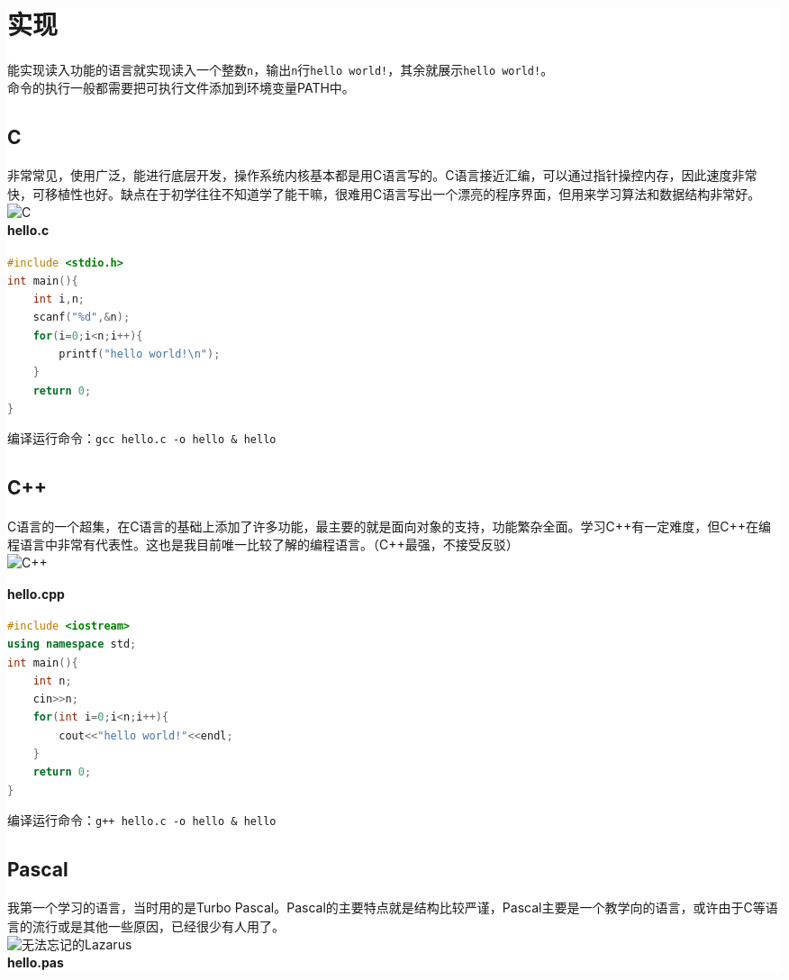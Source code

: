# 实现  
能实现读入功能的语言就实现读入一个整数`n`，输出`n`行`hello world!`，其余就展示`hello world!`。  
命令的执行一般都需要把可执行文件添加到环境变量PATH中。  
  
<span id="c"></span>  
## C  
非常常见，使用广泛，能进行底层开发，操作系统内核基本都是用C语言写的。C语言接近汇编，可以通过指针操控内存，因此速度非常快，可移植性也好。缺点在于初学往往不知道学了能干嘛，很难用C语言写出一个漂亮的程序界面，但用来学习算法和数据结构非常好。  
![C](http://wx4.sinaimg.cn/large/93aeb1c3ly1fzgwq3lipcj20dw073dgj.jpg)  
**hello.c**

```c
#include <stdio.h>  
int main(){  
	int i,n;  
	scanf("%d",&n);  
	for(i=0;i<n;i++){  
		printf("hello world!\n");  
	}  
	return 0;  
}
```

编译运行命令：`gcc hello.c -o hello & hello`  
  
<span id="cpp"></span>  
## C++  
C语言的一个超集，在C语言的基础上添加了许多功能，最主要的就是面向对象的支持，功能繁杂全面。学习C++有一定难度，但C++在编程语言中非常有代表性。这也是我目前唯一比较了解的编程语言。（C++最强，不接受反驳）  
![C++](http://wx4.sinaimg.cn/large/93aeb1c3ly1fzgwokmgecj20q00q0tdw.jpg)  
  
**hello.cpp**  
```cpp
#include <iostream>  
using namespace std;  
int main(){  
	int n;  
	cin>>n;  
	for(int i=0;i<n;i++){  
		cout<<"hello world!"<<endl;  
	}  
	return 0;  
}  
```
编译运行命令：`g++ hello.c -o hello & hello`  
  
<span id="pascal"></span>  
## Pascal  
我第一个学习的语言，当时用的是Turbo Pascal。Pascal的主要特点就是结构比较严谨，Pascal主要是一个教学向的语言，或许由于C等语言的流行或是其他一些原因，已经很少有人用了。  
![无法忘记的Lazarus](https://www.freepascal.org/pic/logo.gif)  
**hello.pas**  
